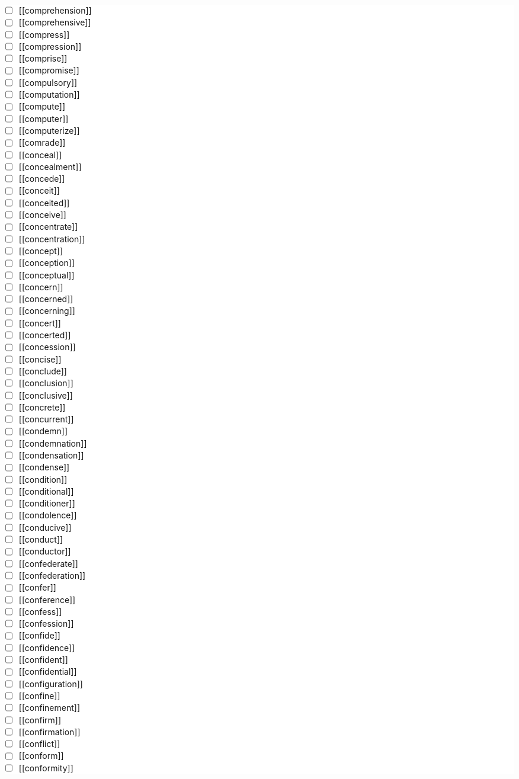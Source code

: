 - [ ] [[comprehension]]
- [ ] [[comprehensive]]
- [ ] [[compress]]
- [ ] [[compression]]
- [ ] [[comprise]]
- [ ] [[compromise]]
- [ ] [[compulsory]]
- [ ] [[computation]]
- [ ] [[compute]]
- [ ] [[computer]]
- [ ] [[computerize]]
- [ ] [[comrade]]
- [ ] [[conceal]]
- [ ] [[concealment]]
- [ ] [[concede]]
- [ ] [[conceit]]
- [ ] [[conceited]]
- [ ] [[conceive]]
- [ ] [[concentrate]]
- [ ] [[concentration]]
- [ ] [[concept]]
- [ ] [[conception]]
- [ ] [[conceptual]]
- [ ] [[concern]]
- [ ] [[concerned]]
- [ ] [[concerning]]
- [ ] [[concert]]
- [ ] [[concerted]]
- [ ] [[concession]]
- [ ] [[concise]]
- [ ] [[conclude]]
- [ ] [[conclusion]]
- [ ] [[conclusive]]
- [ ] [[concrete]]
- [ ] [[concurrent]]
- [ ] [[condemn]]
- [ ] [[condemnation]]
- [ ] [[condensation]]
- [ ] [[condense]]
- [ ] [[condition]]
- [ ] [[conditional]]
- [ ] [[conditioner]]
- [ ] [[condolence]]
- [ ] [[conducive]]
- [ ] [[conduct]]
- [ ] [[conductor]]
- [ ] [[confederate]]
- [ ] [[confederation]]
- [ ] [[confer]]
- [ ] [[conference]]
- [ ] [[confess]]
- [ ] [[confession]]
- [ ] [[confide]]
- [ ] [[confidence]]
- [ ] [[confident]]
- [ ] [[confidential]]
- [ ] [[configuration]]
- [ ] [[confine]]
- [ ] [[confinement]]
- [ ] [[confirm]]
- [ ] [[confirmation]]
- [ ] [[conflict]]
- [ ] [[conform]]
- [ ] [[conformity]]